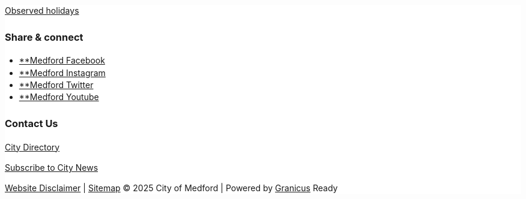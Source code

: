  [Observed holidays](https://www.medfordoregon.gov/Home/Tabs/Do-it-online/Who-to-Call-at-City-Hall/City-Observed-Holidays) 

### Share & connect

 *  [**Medford Facebook](https://www.facebook.com/CityofMedford) 
 *  [**Medford Instagram](https://www.instagram.com/cityofmedfordor/) 
 *  [**Medford Twitter](https://twitter.com/cityofmedford?lang=en) 
 *  [**Medford Youtube](https://www.youtube.com/user/cityofmedfordor) 

### Contact Us

 [City Directory](https://www.medfordoregon.gov/Home/Tabs/Do-it-online/Who-to-Call-at-City-Hall/Who-to-Call-at-City-Hall) 

 [Subscribe to City News](https://www.medfordoregon.gov/Residents/Communications/Medford-eNews) 

  [Website Disclaimer](https://www.medfordoregon.gov/Home)  | [Sitemap](https://www.medfordoregon.gov/Home)  © 2025 City of Medford |  Powered by [Granicus](https://granicus.com/solution/govaccess/opencities/)  Ready 